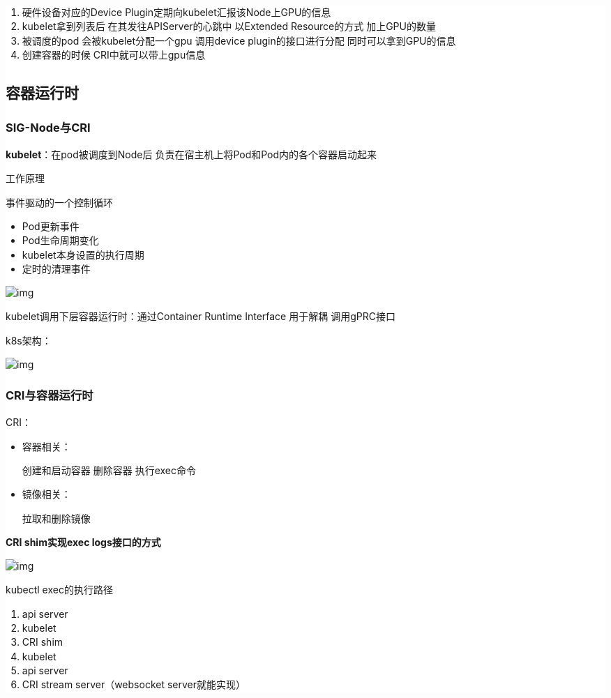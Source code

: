 

1. 硬件设备对应的Device Plugin定期向kubelet汇报该Node上GPU的信息
2. kubelet拿到列表后 在其发往APIServer的心跳中 以Extended Resource的方式 加上GPU的数量
3. 被调度的pod 会被kubelet分配一个gpu 调用device plugin的接口进行分配 同时可以拿到GPU的信息 
4. 创建容器的时候 CRI中就可以带上gpu信息



## 容器运行时





### SIG-Node与CRI

**kubelet**：在pod被调度到Node后 负责在宿主机上将Pod和Pod内的各个容器启动起来

工作原理

事件驱动的一个控制循环

- Pod更新事件
- Pod生命周期变化
- kubelet本身设置的执行周期
- 定时的清理事件

![img](https://daxiao-img.oss-cn-beijing.aliyuncs.com/img/202304031958028.png)



kubelet调用下层容器运行时：通过Container Runtime Interface 用于解耦  调用gPRC接口

k8s架构：

![img](https://daxiao-img.oss-cn-beijing.aliyuncs.com/img/202304032008632.png)



### CRI与容器运行时

CRI：

- 容器相关：

  创建和启动容器 删除容器 执行exec命令 

- 镜像相关：

  拉取和删除镜像



**CRI shim实现exec logs接口的方式**

![img](https://daxiao-img.oss-cn-beijing.aliyuncs.com/img/202304041947120.png)

kubectl exec的执行路径

1. api server
2. kubelet
3. CRI shim
4. kubelet
5. api server
6. CRI stream server（websocket server就能实现）
